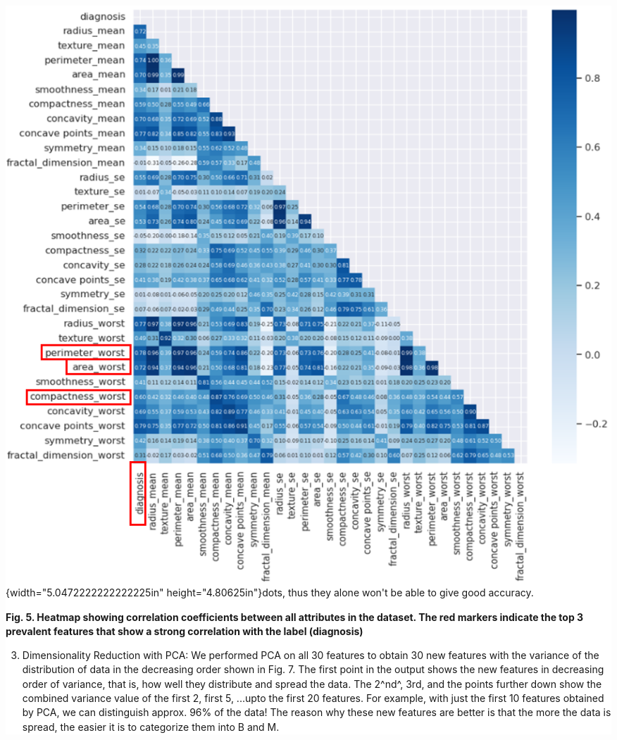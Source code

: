![](media/image4.png){width="5.0472222222222225in"
height="4.80625in"}dots, thus they alone won\'t be able to give good
accuracy.

**Fig. 5. Heatmap showing correlation coefficients between all
attributes in the dataset. The red markers indicate the top 3 prevalent
features that show a strong correlation with the label (diagnosis)**

3.  Dimensionality Reduction with PCA: We performed PCA on all 30
    features to obtain 30 new features with the variance of the
    distribution of data in the decreasing order shown in Fig. 7. The
    first point in the output shows the new features in decreasing order
    of variance, that is, how well they distribute and spread the data.
    The 2^nd^, 3rd, and the points further down show the combined
    variance value of the first 2, first 5, ...upto the first 20
    features. For example, with just the first 10 features obtained by
    PCA, we can distinguish approx. 96% of the data! The reason why
    these new features are better is that the more the data is spread,
    the easier it is to categorize them into B and M.
